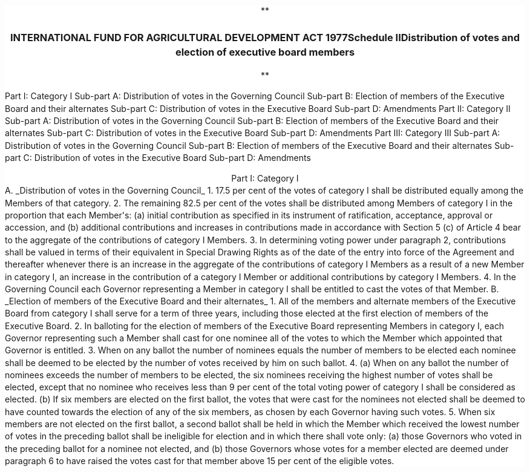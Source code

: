 <center>**

###  INTERNATIONAL FUND FOR AGRICULTURAL DEVELOPMENT ACT 1977Schedule II&#151;Distribution of votes and election of executive board members 
**</center>

 Part&#160;I:	Category I
 Sub-part A: Distribution of votes in the Governing Council
 Sub-part B: Election of members of the Executive Board and their alternates 
 Sub-part C: Distribution of votes in the Executive Board
 Sub-part D: Amendments
 Part&#160;II:	Category II
 Sub-part A: Distribution of votes in the Governing Council
 Sub-part B: Election of members of the Executive Board and their alternates 
 Sub-part C: Distribution of votes in the Executive Board
 Sub-part D: Amendments
 Part&#160;III:	Category III
 Sub-part A: Distribution of votes in the Governing Council
 Sub-part B: Election of members of the Executive Board and their alternates 
 Sub-part C: Distribution of votes in the Executive Board
 Sub-part D: Amendments
 <center>Part&#160;I: Category I</center>
 A.	_Distribution of votes in the Governing Council_
 1.	17.5 per cent of the votes of category I shall be distributed equally among the Members of that category.
 2.	The remaining 82.5 per cent of the votes shall be distributed among Members of category I in the proportion that each Member's:
 (a)	initial contribution as specified in its instrument of ratification, acceptance, approval or accession, and
 (b)	additional contributions and increases in contributions made in accordance with Section&#160;5 (c) of Article 4 
 bear to the aggregate of the contributions of category I Members.
 3.	In determining voting power under paragraph 2, contributions shall be valued in terms of their equivalent in Special Drawing Rights as of the date of the entry into force of the Agreement and thereafter whenever there is an increase in the aggregate of the contributions of category I Members as a result of a new Member in category I, an increase in the contribution of a category I Member or additional contributions by category I Members.
 4.	In the Governing Council each Governor representing a Member in category I shall be entitled to cast the votes of that Member.
 B.	_Election of members of the Executive Board and their alternates_
 1.	All of the members and alternate members of the Executive Board from category I shall serve for a term of three years, including those elected at the first election of members of the Executive Board.
 2.	In balloting for the election of members of the Executive Board representing Members in category I, each Governor representing such a Member shall cast for one nominee all of the votes to which the Member which appointed that Governor is entitled.
 3.	When on any ballot the number of nominees equals the number of members to be elected each nominee shall be deemed to be elected by the number of votes received by him on such ballot.
 4.	(a)	When on any ballot the number of nominees exceeds the number of members to be elected, the six nominees receiving the highest number of votes shall be elected, except that no nominee who receives less than 9 per cent of the total voting power of category I shall be considered as elected.
 (b)	If six members are elected on the first ballot, the votes that were cast for the nominees not elected shall be deemed to have counted towards the election of any of the six members, as chosen by each Governor having such votes.
 5.	When six members are not elected on the first ballot, a second ballot shall be held in which the Member which received the lowest number of votes in the preceding ballot shall be ineligible for election and in which there shall vote only:
 (a)	those Governors who voted in the preceding ballot for a nominee not elected, and
 (b)	those Governors whose votes for a member elected are deemed under paragraph 6 to have raised the votes cast for that member above 15 per cent of the eligible votes.